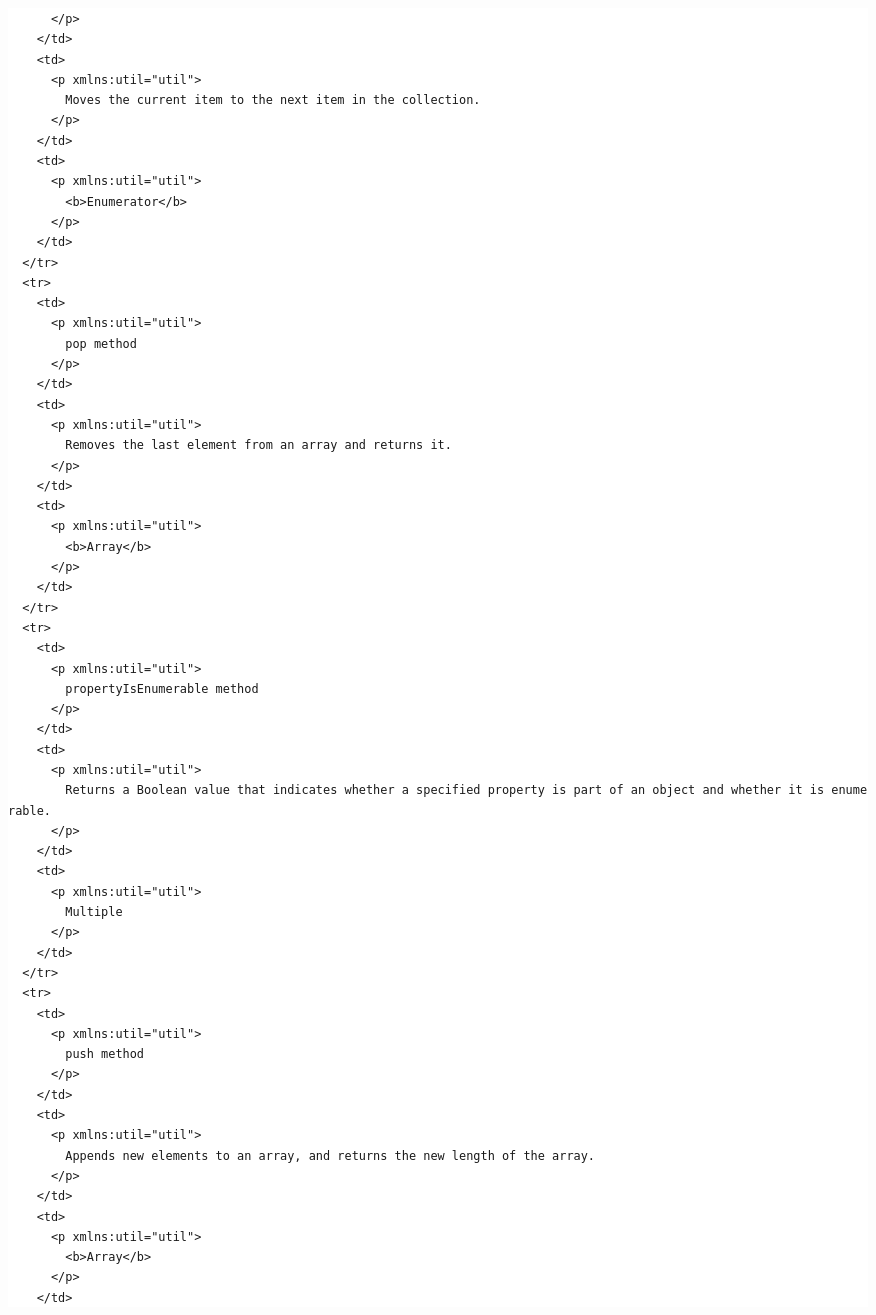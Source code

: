           </p>
        </td>
        <td>
          <p xmlns:util="util">
            Moves the current item to the next item in the collection.
          </p>
        </td>
        <td>
          <p xmlns:util="util">
            <b>Enumerator</b>
          </p>
        </td>
      </tr>
      <tr>
        <td>
          <p xmlns:util="util">
            pop method
          </p>
        </td>
        <td>
          <p xmlns:util="util">
            Removes the last element from an array and returns it.
          </p>
        </td>
        <td>
          <p xmlns:util="util">
            <b>Array</b>
          </p>
        </td>
      </tr>
      <tr>
        <td>
          <p xmlns:util="util">
            propertyIsEnumerable method
          </p>
        </td>
        <td>
          <p xmlns:util="util">
            Returns a Boolean value that indicates whether a specified property is part of an object and whether it is enumerable.
          </p>
        </td>
        <td>
          <p xmlns:util="util">
            Multiple
          </p>
        </td>
      </tr>
      <tr>
        <td>
          <p xmlns:util="util">
            push method
          </p>
        </td>
        <td>
          <p xmlns:util="util">
            Appends new elements to an array, and returns the new length of the array.
          </p>
        </td>
        <td>
          <p xmlns:util="util">
            <b>Array</b>
          </p>
        </td>